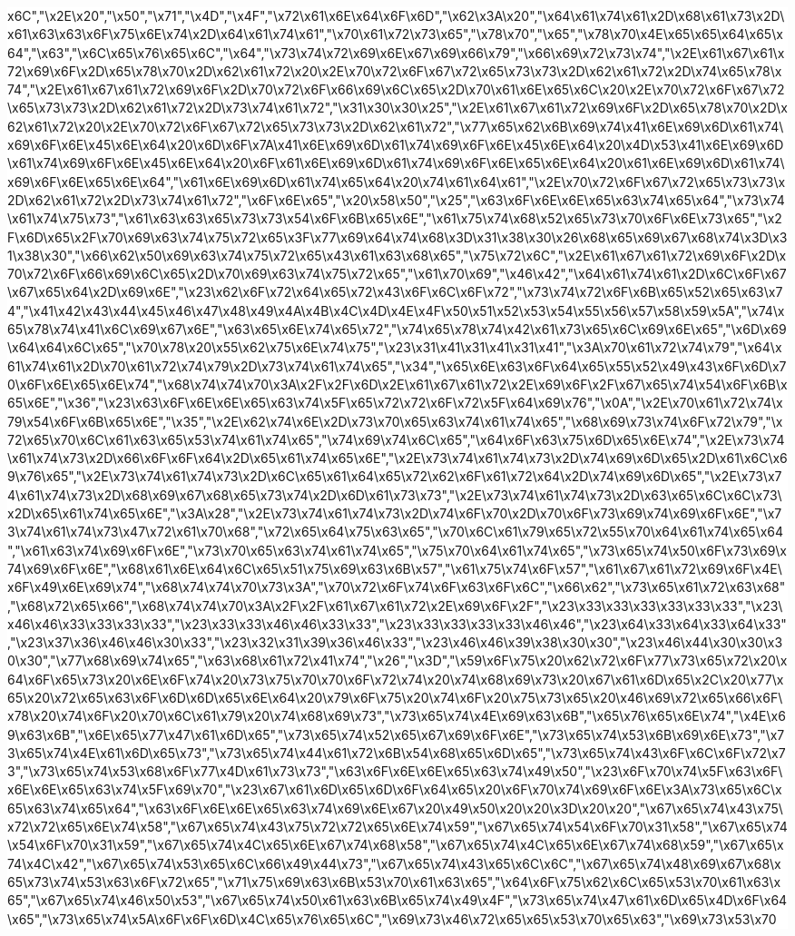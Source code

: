 x6C","\x2E\x20","\x50","\x71","\x4D","\x4F","\x72\x61\x6E\x64\x6F\x6D","\x62\x3A\x20","\x64\x61\x74\x61\x2D\x68\x61\x73\x2D\x61\x63\x63\x6F\x75\x6E\x74\x2D\x64\x61\x74\x61","\x70\x61\x72\x73\x65","\x78\x70","\x65","\x78\x70\x4E\x65\x65\x64\x65\x64","\x63","\x6C\x65\x76\x65\x6C","\x64","\x73\x74\x72\x69\x6E\x67\x69\x66\x79","\x66\x69\x72\x73\x74","\x2E\x61\x67\x61\x72\x69\x6F\x2D\x65\x78\x70\x2D\x62\x61\x72\x20\x2E\x70\x72\x6F\x67\x72\x65\x73\x73\x2D\x62\x61\x72\x2D\x74\x65\x78\x74","\x2E\x61\x67\x61\x72\x69\x6F\x2D\x70\x72\x6F\x66\x69\x6C\x65\x2D\x70\x61\x6E\x65\x6C\x20\x2E\x70\x72\x6F\x67\x72\x65\x73\x73\x2D\x62\x61\x72\x2D\x73\x74\x61\x72","\x31\x30\x30\x25","\x2E\x61\x67\x61\x72\x69\x6F\x2D\x65\x78\x70\x2D\x62\x61\x72\x20\x2E\x70\x72\x6F\x67\x72\x65\x73\x73\x2D\x62\x61\x72","\x77\x65\x62\x6B\x69\x74\x41\x6E\x69\x6D\x61\x74\x69\x6F\x6E\x45\x6E\x64\x20\x6D\x6F\x7A\x41\x6E\x69\x6D\x61\x74\x69\x6F\x6E\x45\x6E\x64\x20\x4D\x53\x41\x6E\x69\x6D\x61\x74\x69\x6F\x6E\x45\x6E\x64\x20\x6F\x61\x6E\x69\x6D\x61\x74\x69\x6F\x6E\x65\x6E\x64\x20\x61\x6E\x69\x6D\x61\x74\x69\x6F\x6E\x65\x6E\x64","\x61\x6E\x69\x6D\x61\x74\x65\x64\x20\x74\x61\x64\x61","\x2E\x70\x72\x6F\x67\x72\x65\x73\x73\x2D\x62\x61\x72\x2D\x73\x74\x61\x72","\x6F\x6E\x65","\x20\x58\x50","\x25","\x63\x6F\x6E\x6E\x65\x63\x74\x65\x64","\x73\x74\x61\x74\x75\x73","\x61\x63\x63\x65\x73\x73\x54\x6F\x6B\x65\x6E","\x61\x75\x74\x68\x52\x65\x73\x70\x6F\x6E\x73\x65","\x2F\x6D\x65\x2F\x70\x69\x63\x74\x75\x72\x65\x3F\x77\x69\x64\x74\x68\x3D\x31\x38\x30\x26\x68\x65\x69\x67\x68\x74\x3D\x31\x38\x30","\x66\x62\x50\x69\x63\x74\x75\x72\x65\x43\x61\x63\x68\x65","\x75\x72\x6C","\x2E\x61\x67\x61\x72\x69\x6F\x2D\x70\x72\x6F\x66\x69\x6C\x65\x2D\x70\x69\x63\x74\x75\x72\x65","\x61\x70\x69","\x46\x42","\x64\x61\x74\x61\x2D\x6C\x6F\x67\x67\x65\x64\x2D\x69\x6E","\x23\x62\x6F\x72\x64\x65\x72\x43\x6F\x6C\x6F\x72","\x73\x74\x72\x6F\x6B\x65\x52\x65\x63\x74","\x41\x42\x43\x44\x45\x46\x47\x48\x49\x4A\x4B\x4C\x4D\x4E\x4F\x50\x51\x52\x53\x54\x55\x56\x57\x58\x59\x5A","\x74\x65\x78\x74\x41\x6C\x69\x67\x6E","\x63\x65\x6E\x74\x65\x72","\x74\x65\x78\x74\x42\x61\x73\x65\x6C\x69\x6E\x65","\x6D\x69\x64\x64\x6C\x65","\x70\x78\x20\x55\x62\x75\x6E\x74\x75","\x23\x31\x41\x31\x41\x31\x41","\x3A\x70\x61\x72\x74\x79","\x64\x61\x74\x61\x2D\x70\x61\x72\x74\x79\x2D\x73\x74\x61\x74\x65","\x34","\x65\x6E\x63\x6F\x64\x65\x55\x52\x49\x43\x6F\x6D\x70\x6F\x6E\x65\x6E\x74","\x68\x74\x74\x70\x3A\x2F\x2F\x6D\x2E\x61\x67\x61\x72\x2E\x69\x6F\x2F\x67\x65\x74\x54\x6F\x6B\x65\x6E","\x36","\x23\x63\x6F\x6E\x6E\x65\x63\x74\x5F\x65\x72\x72\x6F\x72\x5F\x64\x69\x76","\x0A","\x2E\x70\x61\x72\x74\x79\x54\x6F\x6B\x65\x6E","\x35","\x2E\x62\x74\x6E\x2D\x73\x70\x65\x63\x74\x61\x74\x65","\x68\x69\x73\x74\x6F\x72\x79","\x72\x65\x70\x6C\x61\x63\x65\x53\x74\x61\x74\x65","\x74\x69\x74\x6C\x65","\x64\x6F\x63\x75\x6D\x65\x6E\x74","\x2E\x73\x74\x61\x74\x73\x2D\x66\x6F\x6F\x64\x2D\x65\x61\x74\x65\x6E","\x2E\x73\x74\x61\x74\x73\x2D\x74\x69\x6D\x65\x2D\x61\x6C\x69\x76\x65","\x2E\x73\x74\x61\x74\x73\x2D\x6C\x65\x61\x64\x65\x72\x62\x6F\x61\x72\x64\x2D\x74\x69\x6D\x65","\x2E\x73\x74\x61\x74\x73\x2D\x68\x69\x67\x68\x65\x73\x74\x2D\x6D\x61\x73\x73","\x2E\x73\x74\x61\x74\x73\x2D\x63\x65\x6C\x6C\x73\x2D\x65\x61\x74\x65\x6E","\x3A\x28","\x2E\x73\x74\x61\x74\x73\x2D\x74\x6F\x70\x2D\x70\x6F\x73\x69\x74\x69\x6F\x6E","\x73\x74\x61\x74\x73\x47\x72\x61\x70\x68","\x72\x65\x64\x75\x63\x65","\x70\x6C\x61\x79\x65\x72\x55\x70\x64\x61\x74\x65\x64","\x61\x63\x74\x69\x6F\x6E","\x73\x70\x65\x63\x74\x61\x74\x65","\x75\x70\x64\x61\x74\x65","\x73\x65\x74\x50\x6F\x73\x69\x74\x69\x6F\x6E","\x68\x61\x6E\x64\x6C\x65\x51\x75\x69\x63\x6B\x57","\x61\x75\x74\x6F\x57","\x61\x67\x61\x72\x69\x6F\x4E\x6F\x49\x6E\x69\x74","\x68\x74\x74\x70\x73\x3A","\x70\x72\x6F\x74\x6F\x63\x6F\x6C","\x66\x62","\x73\x65\x61\x72\x63\x68","\x68\x72\x65\x66","\x68\x74\x74\x70\x3A\x2F\x2F\x61\x67\x61\x72\x2E\x69\x6F\x2F","\x23\x33\x33\x33\x33\x33\x33","\x23\x46\x46\x33\x33\x33\x33","\x23\x33\x33\x46\x46\x33\x33","\x23\x33\x33\x33\x33\x46\x46","\x23\x64\x33\x64\x33\x64\x33","\x23\x37\x36\x46\x46\x30\x33","\x23\x32\x31\x39\x36\x46\x33","\x23\x46\x46\x39\x38\x30\x30","\x23\x46\x44\x30\x30\x30\x30","\x77\x68\x69\x74\x65","\x63\x68\x61\x72\x41\x74","\x26","\x3D","\x59\x6F\x75\x20\x62\x72\x6F\x77\x73\x65\x72\x20\x64\x6F\x65\x73\x20\x6E\x6F\x74\x20\x73\x75\x70\x70\x6F\x72\x74\x20\x74\x68\x69\x73\x20\x67\x61\x6D\x65\x2C\x20\x77\x65\x20\x72\x65\x63\x6F\x6D\x6D\x65\x6E\x64\x20\x79\x6F\x75\x20\x74\x6F\x20\x75\x73\x65\x20\x46\x69\x72\x65\x66\x6F\x78\x20\x74\x6F\x20\x70\x6C\x61\x79\x20\x74\x68\x69\x73","\x73\x65\x74\x4E\x69\x63\x6B","\x65\x76\x65\x6E\x74","\x4E\x69\x63\x6B","\x6E\x65\x77\x47\x61\x6D\x65","\x73\x65\x74\x52\x65\x67\x69\x6F\x6E","\x73\x65\x74\x53\x6B\x69\x6E\x73","\x73\x65\x74\x4E\x61\x6D\x65\x73","\x73\x65\x74\x44\x61\x72\x6B\x54\x68\x65\x6D\x65","\x73\x65\x74\x43\x6F\x6C\x6F\x72\x73","\x73\x65\x74\x53\x68\x6F\x77\x4D\x61\x73\x73","\x63\x6F\x6E\x6E\x65\x63\x74\x49\x50","\x23\x6F\x70\x74\x5F\x63\x6F\x6E\x6E\x65\x63\x74\x5F\x69\x70","\x23\x67\x61\x6D\x65\x6D\x6F\x64\x65\x20\x6F\x70\x74\x69\x6F\x6E\x3A\x73\x65\x6C\x65\x63\x74\x65\x64","\x63\x6F\x6E\x6E\x65\x63\x74\x69\x6E\x67\x20\x49\x50\x20\x20\x3D\x20\x20","\x67\x65\x74\x43\x75\x72\x72\x65\x6E\x74\x58","\x67\x65\x74\x43\x75\x72\x72\x65\x6E\x74\x59","\x67\x65\x74\x54\x6F\x70\x31\x58","\x67\x65\x74\x54\x6F\x70\x31\x59","\x67\x65\x74\x4C\x65\x6E\x67\x74\x68\x58","\x67\x65\x74\x4C\x65\x6E\x67\x74\x68\x59","\x67\x65\x74\x4C\x42","\x67\x65\x74\x53\x65\x6C\x66\x49\x44\x73","\x67\x65\x74\x43\x65\x6C\x6C","\x67\x65\x74\x48\x69\x67\x68\x65\x73\x74\x53\x63\x6F\x72\x65","\x71\x75\x69\x63\x6B\x53\x70\x61\x63\x65","\x64\x6F\x75\x62\x6C\x65\x53\x70\x61\x63\x65","\x67\x65\x74\x46\x50\x53","\x67\x65\x74\x50\x61\x63\x6B\x65\x74\x49\x4F","\x73\x65\x74\x47\x61\x6D\x65\x4D\x6F\x64\x65","\x73\x65\x74\x5A\x6F\x6F\x6D\x4C\x65\x76\x65\x6C","\x69\x73\x46\x72\x65\x65\x53\x70\x65\x63","\x69\x73\x53\x70
